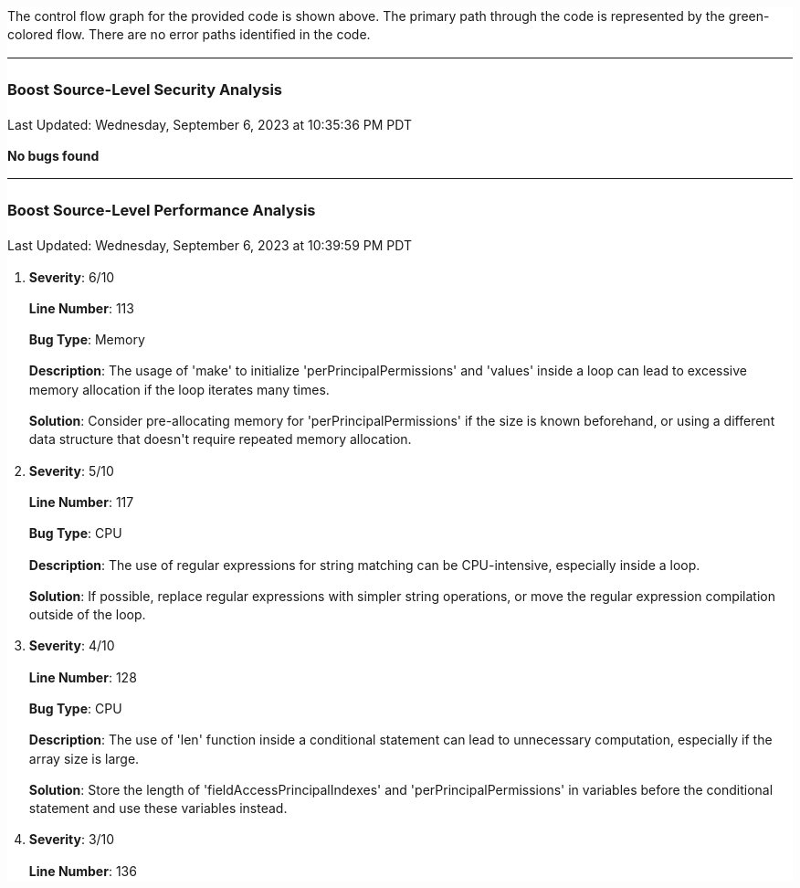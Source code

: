 The control flow graph for the provided code is shown above. The primary path through the code is represented by the green-colored flow. There are no error paths identified in the code.



---

### Boost Source-Level Security Analysis

Last Updated: Wednesday, September 6, 2023 at 10:35:36 PM PDT

**No bugs found**



---

### Boost Source-Level Performance Analysis

Last Updated: Wednesday, September 6, 2023 at 10:39:59 PM PDT

1. **Severity**: 6/10

   **Line Number**: 113

   **Bug Type**: Memory

   **Description**: The usage of 'make' to initialize 'perPrincipalPermissions' and 'values' inside a loop can lead to excessive memory allocation if the loop iterates many times.

   **Solution**: Consider pre-allocating memory for 'perPrincipalPermissions' if the size is known beforehand, or using a different data structure that doesn't require repeated memory allocation.


2. **Severity**: 5/10

   **Line Number**: 117

   **Bug Type**: CPU

   **Description**: The use of regular expressions for string matching can be CPU-intensive, especially inside a loop.

   **Solution**: If possible, replace regular expressions with simpler string operations, or move the regular expression compilation outside of the loop.


3. **Severity**: 4/10

   **Line Number**: 128

   **Bug Type**: CPU

   **Description**: The use of 'len' function inside a conditional statement can lead to unnecessary computation, especially if the array size is large.

   **Solution**: Store the length of 'fieldAccessPrincipalIndexes' and 'perPrincipalPermissions' in variables before the conditional statement and use these variables instead.


4. **Severity**: 3/10

   **Line Number**: 136
